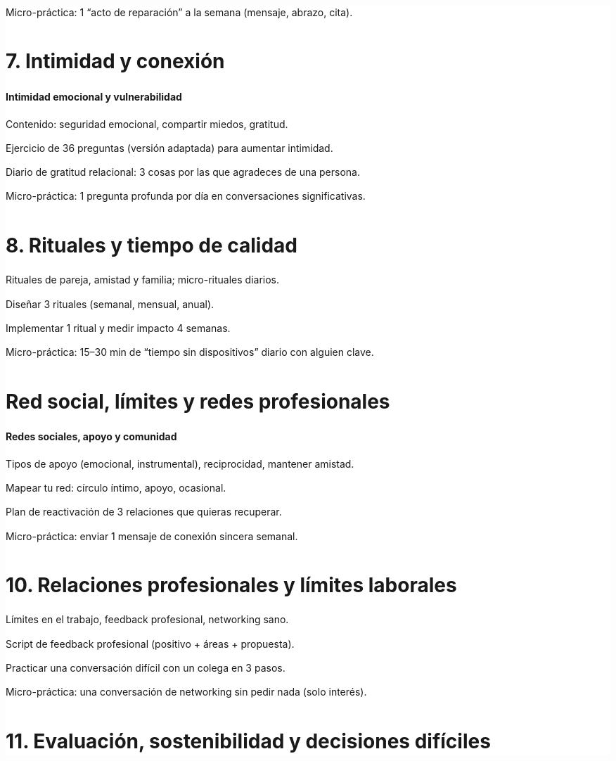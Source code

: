 Micro-práctica: 1 “acto de reparación” a la semana (mensaje, abrazo, cita).



# 7. Intimidad y conexión

#### Intimidad emocional y vulnerabilidad

Contenido: seguridad emocional, compartir miedos, gratitud.

Ejercicio de 36 preguntas (versión adaptada) para aumentar intimidad.

Diario de gratitud relacional: 3 cosas por las que agradeces de una persona.

Micro-práctica: 1 pregunta profunda por día en conversaciones significativas.



# 8. Rituales y tiempo de calidad

Rituales de pareja, amistad y familia; micro-rituales diarios.

Diseñar 3 rituales (semanal, mensual, anual).

Implementar 1 ritual y medir impacto 4 semanas.

Micro-práctica: 15–30 min de “tiempo sin dispositivos” diario con alguien clave.



# Red social, límites y redes profesionales 

#### Redes sociales, apoyo y comunidad

Tipos de apoyo (emocional, instrumental), reciprocidad, mantener amistad.

Mapear tu red: círculo íntimo, apoyo, ocasional.

Plan de reactivación de 3 relaciones que quieras recuperar.

Micro-práctica: enviar 1 mensaje de conexión sincera semanal.



# 10. Relaciones profesionales y límites laborales

Límites en el trabajo, feedback profesional, networking sano.

Script de feedback profesional (positivo + áreas + propuesta).

Practicar una conversación difícil con un colega en 3 pasos.

Micro-práctica: una conversación de networking sin pedir nada (solo interés).


# 11. Evaluación, sostenibilidad y decisiones difíciles
